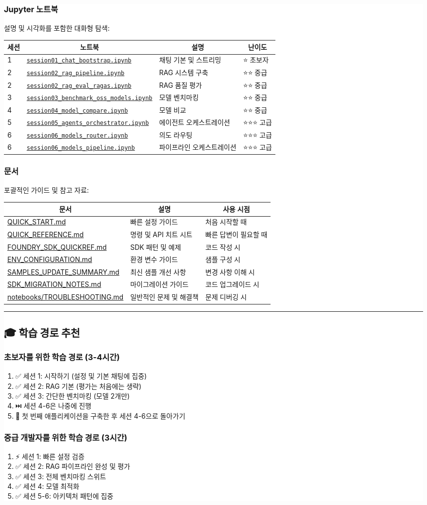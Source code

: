### Jupyter 노트북

설명 및 시각화를 포함한 대화형 탐색:

| 세션 | 노트북 | 설명 | 난이도 |
|------|--------|------|--------|
| 1 | [`session01_chat_bootstrap.ipynb`](./notebooks/session01_chat_bootstrap.ipynb) | 채팅 기본 및 스트리밍 | ⭐ 초보자 |
| 2 | [`session02_rag_pipeline.ipynb`](./notebooks/session02_rag_pipeline.ipynb) | RAG 시스템 구축 | ⭐⭐ 중급 |
| 2 | [`session02_rag_eval_ragas.ipynb`](./notebooks/session02_rag_eval_ragas.ipynb) | RAG 품질 평가 | ⭐⭐ 중급 |
| 3 | [`session03_benchmark_oss_models.ipynb`](./notebooks/session03_benchmark_oss_models.ipynb) | 모델 벤치마킹 | ⭐⭐ 중급 |
| 4 | [`session04_model_compare.ipynb`](./notebooks/session04_model_compare.ipynb) | 모델 비교 | ⭐⭐ 중급 |
| 5 | [`session05_agents_orchestrator.ipynb`](./notebooks/session05_agents_orchestrator.ipynb) | 에이전트 오케스트레이션 | ⭐⭐⭐ 고급 |
| 6 | [`session06_models_router.ipynb`](./notebooks/session06_models_router.ipynb) | 의도 라우팅 | ⭐⭐⭐ 고급 |
| 6 | [`session06_models_pipeline.ipynb`](./notebooks/session06_models_pipeline.ipynb) | 파이프라인 오케스트레이션 | ⭐⭐⭐ 고급 |

### 문서

포괄적인 가이드 및 참고 자료:

| 문서 | 설명 | 사용 시점 |
|------|------|----------|
| [QUICK_START.md](./QUICK_START.md) | 빠른 설정 가이드 | 처음 시작할 때 |
| [QUICK_REFERENCE.md](./QUICK_REFERENCE.md) | 명령 및 API 치트 시트 | 빠른 답변이 필요할 때 |
| [FOUNDRY_SDK_QUICKREF.md](./FOUNDRY_SDK_QUICKREF.md) | SDK 패턴 및 예제 | 코드 작성 시 |
| [ENV_CONFIGURATION.md](./ENV_CONFIGURATION.md) | 환경 변수 가이드 | 샘플 구성 시 |
| [SAMPLES_UPDATE_SUMMARY.md](./SAMPLES_UPDATE_SUMMARY.md) | 최신 샘플 개선 사항 | 변경 사항 이해 시 |
| [SDK_MIGRATION_NOTES.md](./SDK_MIGRATION_NOTES.md) | 마이그레이션 가이드 | 코드 업그레이드 시 |
| [notebooks/TROUBLESHOOTING.md](./notebooks/TROUBLESHOOTING.md) | 일반적인 문제 및 해결책 | 문제 디버깅 시 |

---

## 🎓 학습 경로 추천

### 초보자를 위한 학습 경로 (3-4시간)
1. ✅ 세션 1: 시작하기 (설정 및 기본 채팅에 집중)
2. ✅ 세션 2: RAG 기본 (평가는 처음에는 생략)
3. ✅ 세션 3: 간단한 벤치마킹 (모델 2개만)
4. ⏭️ 세션 4-6은 나중에 진행
5. 🔄 첫 번째 애플리케이션을 구축한 후 세션 4-6으로 돌아가기

### 중급 개발자를 위한 학습 경로 (3시간)
1. ⚡ 세션 1: 빠른 설정 검증
2. ✅ 세션 2: RAG 파이프라인 완성 및 평가
3. ✅ 세션 3: 전체 벤치마킹 스위트
4. ✅ 세션 4: 모델 최적화
5. ✅ 세션 5-6: 아키텍처 패턴에 집중

